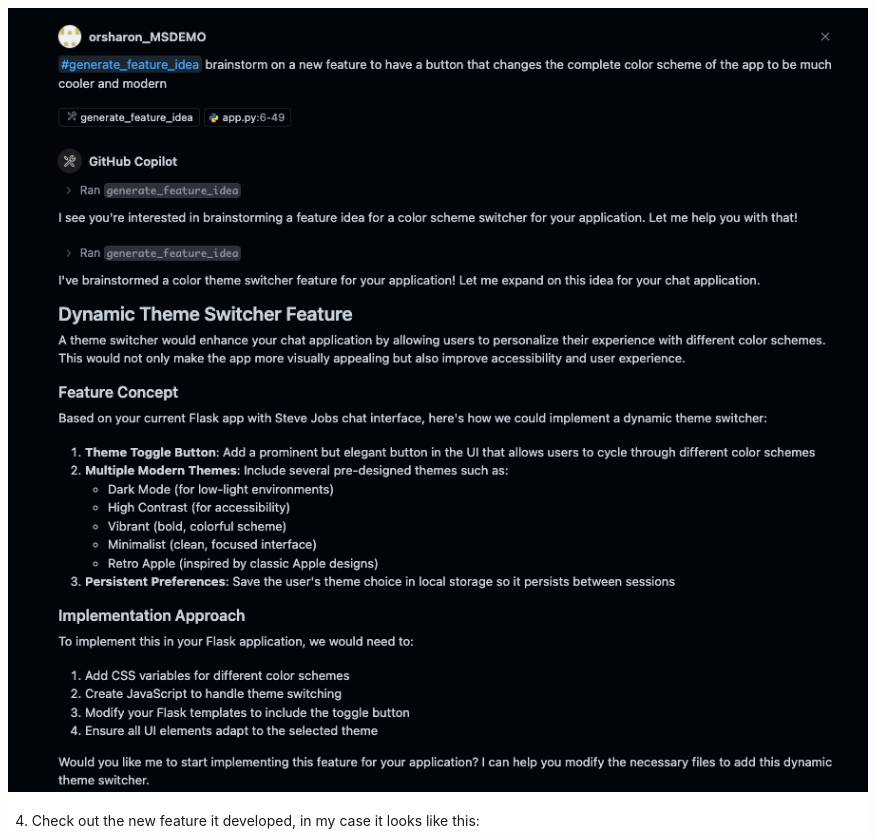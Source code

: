 ![Chat MCP](../media/Chat_MCP.png)

4. Check out the new feature it developed, in my case it looks like this:
<div align="center">